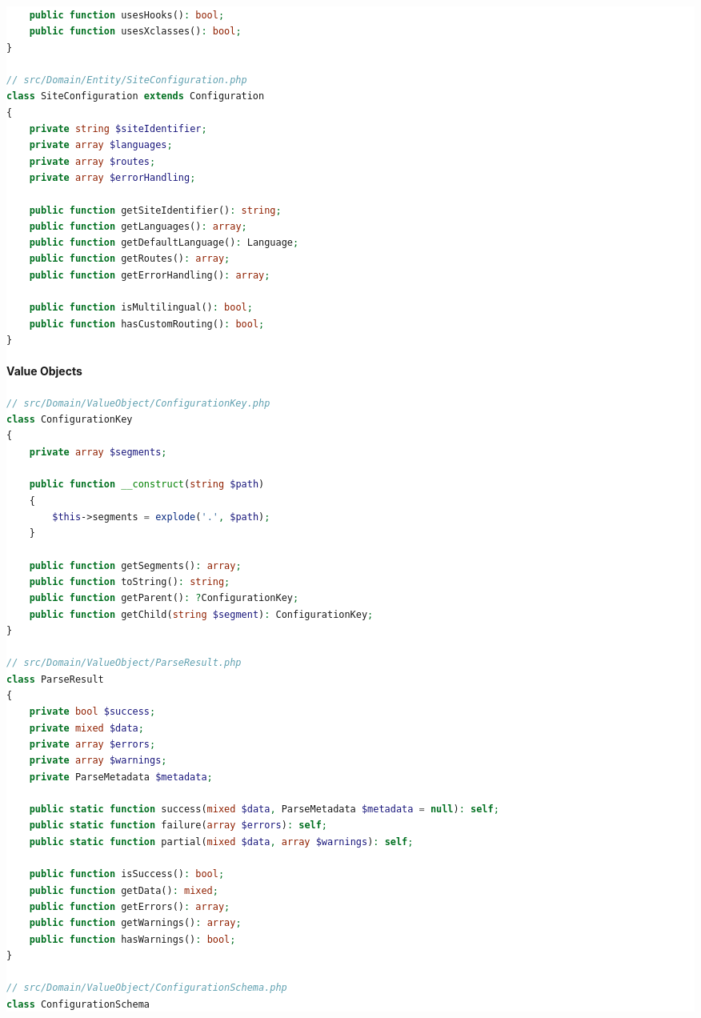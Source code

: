 ```php
    public function usesHooks(): bool;
    public function usesXclasses(): bool;
}

// src/Domain/Entity/SiteConfiguration.php
class SiteConfiguration extends Configuration
{
    private string $siteIdentifier;
    private array $languages;
    private array $routes;
    private array $errorHandling;
    
    public function getSiteIdentifier(): string;
    public function getLanguages(): array;
    public function getDefaultLanguage(): Language;
    public function getRoutes(): array;
    public function getErrorHandling(): array;
    
    public function isMultilingual(): bool;
    public function hasCustomRouting(): bool;
}
```

#### Value Objects
```php
// src/Domain/ValueObject/ConfigurationKey.php
class ConfigurationKey
{
    private array $segments;
    
    public function __construct(string $path)
    {
        $this->segments = explode('.', $path);
    }
    
    public function getSegments(): array;
    public function toString(): string;
    public function getParent(): ?ConfigurationKey;
    public function getChild(string $segment): ConfigurationKey;
}

// src/Domain/ValueObject/ParseResult.php
class ParseResult
{
    private bool $success;
    private mixed $data;
    private array $errors;
    private array $warnings;
    private ParseMetadata $metadata;
    
    public static function success(mixed $data, ParseMetadata $metadata = null): self;
    public static function failure(array $errors): self;
    public static function partial(mixed $data, array $warnings): self;
    
    public function isSuccess(): bool;
    public function getData(): mixed;
    public function getErrors(): array;
    public function getWarnings(): array;
    public function hasWarnings(): bool;
}

// src/Domain/ValueObject/ConfigurationSchema.php
class ConfigurationSchema
```